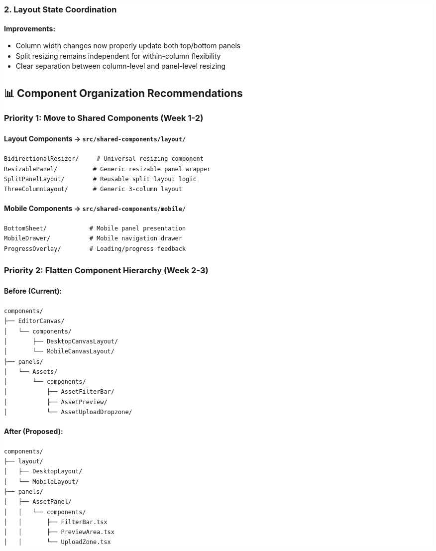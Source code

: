 ### 2. Layout State Coordination
**Improvements:**
- Column width changes now properly update both top/bottom panels
- Split resizing remains independent for within-column flexibility
- Clear separation between column-level and panel-level resizing

## 📊 Component Organization Recommendations

### Priority 1: Move to Shared Components (Week 1-2)

#### Layout Components → `src/shared-components/layout/`
```
BidirectionalResizer/     # Universal resizing component
ResizablePanel/          # Generic resizable panel wrapper
SplitPanelLayout/        # Reusable split layout logic
ThreeColumnLayout/       # Generic 3-column layout
```

#### Mobile Components → `src/shared-components/mobile/`
```
BottomSheet/            # Mobile panel presentation
MobileDrawer/           # Mobile navigation drawer
ProgressOverlay/        # Loading/progress feedback
```

### Priority 2: Flatten Component Hierarchy (Week 2-3)

#### Before (Current):
```
components/
├── EditorCanvas/
│   └── components/
│       ├── DesktopCanvasLayout/
│       └── MobileCanvasLayout/
├── panels/
│   └── Assets/
│       └── components/
│           ├── AssetFilterBar/
│           ├── AssetPreview/
│           └── AssetUploadDropzone/
```

#### After (Proposed):
```
components/
├── layout/
│   ├── DesktopLayout/
│   └── MobileLayout/
├── panels/
│   ├── AssetPanel/
│   │   └── components/
│   │       ├── FilterBar.tsx
│   │       ├── PreviewArea.tsx
│   │       └── UploadZone.tsx
```
